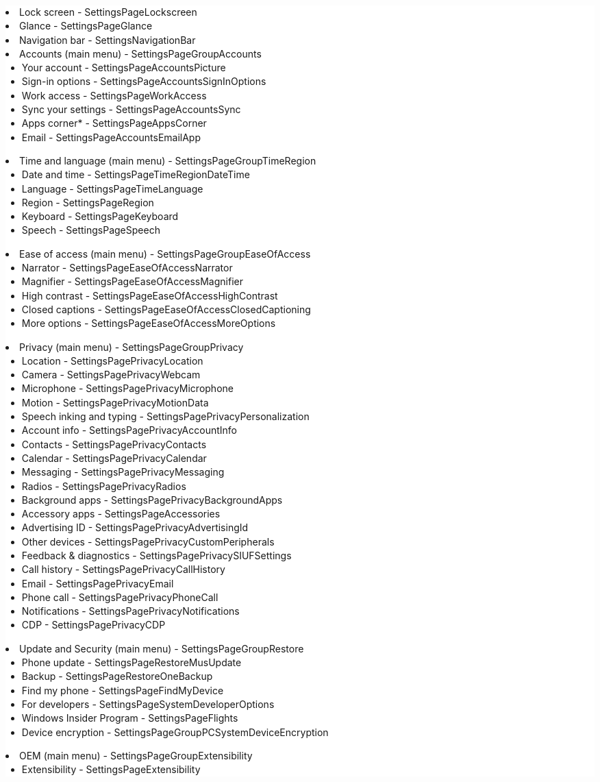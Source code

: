 <li>Lock screen - SettingsPageLockscreen</li>
<li>Glance - SettingsPageGlance</li>
<li>Navigation bar - SettingsNavigationBar</li>
</ul></li>
<li>Accounts (main menu) - SettingsPageGroupAccounts
<ul>
<li>Your account - SettingsPageAccountsPicture</li>
<li>Sign-in options - SettingsPageAccountsSignInOptions</li>
<li>Work access - SettingsPageWorkAccess</li>
<li>Sync your settings - SettingsPageAccountsSync</li>
<li>Apps corner* - SettingsPageAppsCorner</li>
<li>Email - SettingsPageAccountsEmailApp</li>
</ul></li>
<li>Time and language (main menu) - SettingsPageGroupTimeRegion
<ul>
<li>Date and time - SettingsPageTimeRegionDateTime</li>
<li>Language - SettingsPageTimeLanguage</li>
<li>Region - SettingsPageRegion</li>
<li>Keyboard - SettingsPageKeyboard</li>
<li>Speech - SettingsPageSpeech</li>
</ul></li>
<li>Ease of access (main menu) - SettingsPageGroupEaseOfAccess
<ul>
<li>Narrator - SettingsPageEaseOfAccessNarrator</li>
<li>Magnifier - SettingsPageEaseOfAccessMagnifier</li>
<li>High contrast - SettingsPageEaseOfAccessHighContrast</li>
<li>Closed captions - SettingsPageEaseOfAccessClosedCaptioning</li>
<li>More options - SettingsPageEaseOfAccessMoreOptions</li>
</ul></li>
<li>Privacy (main menu) - SettingsPageGroupPrivacy
<ul>
<li>Location - SettingsPagePrivacyLocation</li>
<li>Camera - SettingsPagePrivacyWebcam</li>
<li>Microphone - SettingsPagePrivacyMicrophone</li>
<li>Motion - SettingsPagePrivacyMotionData</li>
<li>Speech inking and typing - SettingsPagePrivacyPersonalization</li>
<li>Account info - SettingsPagePrivacyAccountInfo</li>
<li>Contacts - SettingsPagePrivacyContacts</li>
<li>Calendar - SettingsPagePrivacyCalendar</li>
<li>Messaging - SettingsPagePrivacyMessaging</li>
<li>Radios - SettingsPagePrivacyRadios</li>
<li>Background apps - SettingsPagePrivacyBackgroundApps</li>
<li>Accessory apps - SettingsPageAccessories</li>
<li>Advertising ID - SettingsPagePrivacyAdvertisingId</li>
<li>Other devices - SettingsPagePrivacyCustomPeripherals</li>
<li>Feedback &amp; diagnostics - SettingsPagePrivacySIUFSettings</li>
<li>Call history - SettingsPagePrivacyCallHistory</li>
<li>Email - SettingsPagePrivacyEmail</li>
<li>Phone call - SettingsPagePrivacyPhoneCall</li>
<li>Notifications - SettingsPagePrivacyNotifications</li>
<li>CDP - SettingsPagePrivacyCDP</li>
</ul></li>
<li>Update and Security (main menu) - SettingsPageGroupRestore
<ul>
<li>Phone update - SettingsPageRestoreMusUpdate</li>
<li>Backup - SettingsPageRestoreOneBackup</li>
<li>Find my phone - SettingsPageFindMyDevice</li>
<li>For developers - SettingsPageSystemDeveloperOptions</li>
<li>Windows Insider Program - SettingsPageFlights</li>
<li>Device encryption - SettingsPageGroupPCSystemDeviceEncryption</li>
</ul></li>
<li>OEM (main menu) - SettingsPageGroupExtensibility
<ul>
<li>Extensibility - SettingsPageExtensibility</li>
